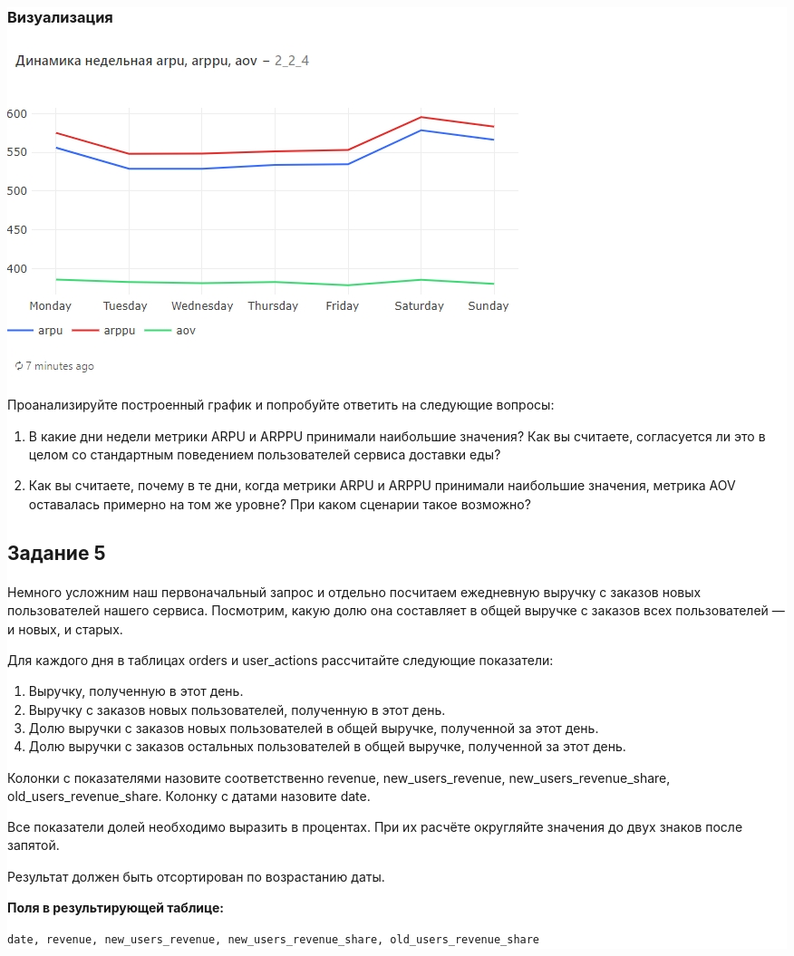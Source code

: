 ### Визуализация

![визуализация 2_2_4](./img/2_2_4_vis.jpg)

Проанализируйте построенный график и попробуйте ответить на следующие вопросы:

1. В какие дни недели метрики ARPU и ARPPU принимали наибольшие значения? Как вы считаете, согласуется ли это в целом со стандартным поведением пользователей сервиса доставки еды?

2. Как вы считаете, почему в те дни, когда метрики ARPU и ARPPU принимали наибольшие значения, метрика AOV оставалась примерно на том же уровне? При каком сценарии такое возможно?

## Задание 5
Немного усложним наш первоначальный запрос и отдельно посчитаем ежедневную выручку с заказов новых пользователей нашего сервиса. Посмотрим, какую долю она составляет в общей выручке с заказов всех пользователей — и новых, и старых.

Для каждого дня в таблицах orders и user_actions рассчитайте следующие показатели:

1. Выручку, полученную в этот день.
2. Выручку с заказов новых пользователей, полученную в этот день.
3. Долю выручки с заказов новых пользователей в общей выручке, полученной за этот день.
4. Долю выручки с заказов остальных пользователей в общей выручке, полученной за этот день.

Колонки с показателями назовите соответственно revenue, new_users_revenue, new_users_revenue_share, old_users_revenue_share. Колонку с датами назовите date. 

Все показатели долей необходимо выразить в процентах. При их расчёте округляйте значения до двух знаков после запятой.

Результат должен быть отсортирован по возрастанию даты.

**Поля в результирующей таблице:**

    date, revenue, new_users_revenue, new_users_revenue_share, old_users_revenue_share
